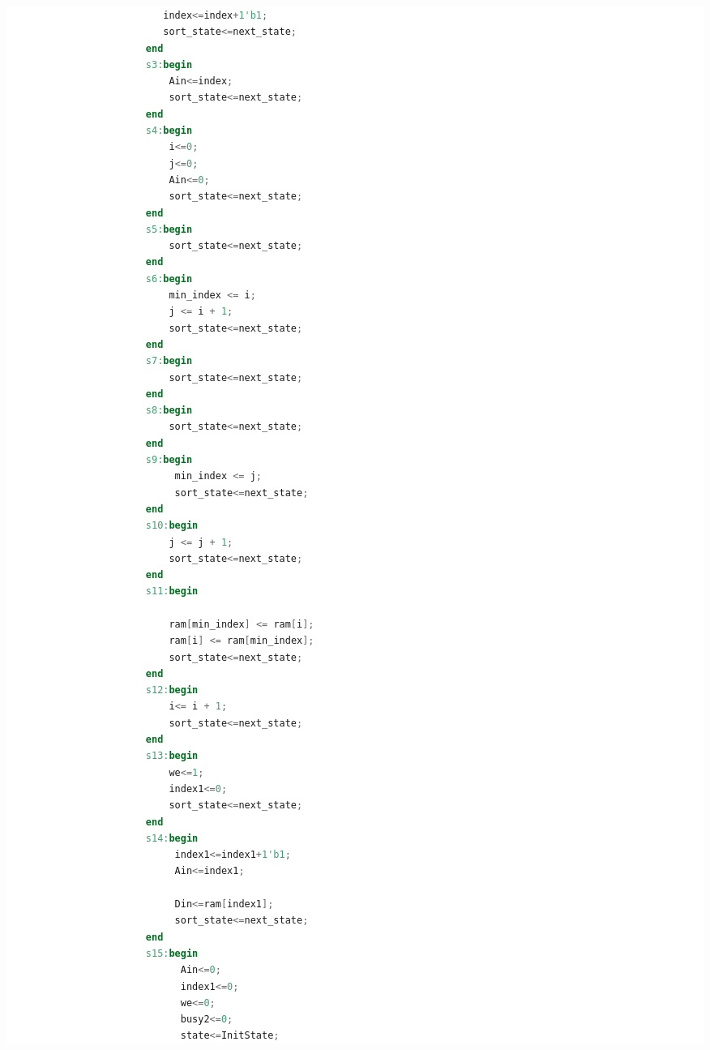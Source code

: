 ```verilog
                           index<=index+1'b1;
                           sort_state<=next_state;
                        end
                        s3:begin
                            Ain<=index;
                            sort_state<=next_state;
                        end
                        s4:begin
                            i<=0;
                            j<=0;
                            Ain<=0;
                            sort_state<=next_state;
                        end
                        s5:begin  
                            sort_state<=next_state;
                        end
                        s6:begin
                            min_index <= i;
                            j <= i + 1;
                            sort_state<=next_state;
                        end
                        s7:begin  
                            sort_state<=next_state;
                        end
                        s8:begin  
                            sort_state<=next_state;
                        end
                        s9:begin
                             min_index <= j;
                             sort_state<=next_state;
                        end
                        s10:begin
                            j <= j + 1;
                            sort_state<=next_state;
                        end
                        s11:begin
                            
                            ram[min_index] <= ram[i];
                            ram[i] <= ram[min_index];
                            sort_state<=next_state;
                        end
                        s12:begin
                            i<= i + 1;
                            sort_state<=next_state;
                        end
                        s13:begin
                            we<=1;
                            index1<=0;
                            sort_state<=next_state;
                        end
                        s14:begin
                             index1<=index1+1'b1;
                             Ain<=index1;
                             
                             Din<=ram[index1];
                             sort_state<=next_state;
                        end
                        s15:begin
                              Ain<=0;
                              index1<=0;
                              we<=0;
                              busy2<=0;
                              state<=InitState;
```